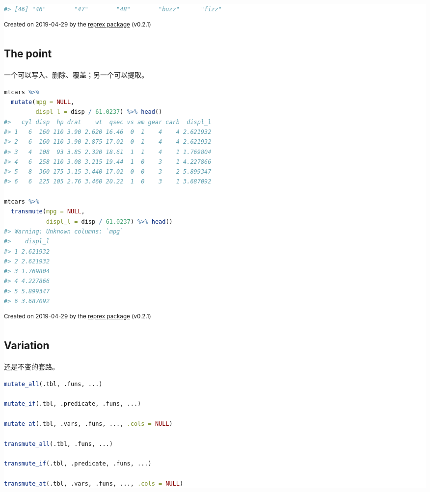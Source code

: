 ``` r
#> [46] "46"        "47"        "48"        "buzz"      "fizz"
```

<sup>Created on 2019-04-29 by the [reprex package](https://reprex.tidyverse.org) (v0.2.1)</sup>

## The point

一个可以写入、删除、覆盖；另一个可以提取。

``` r
mtcars %>%
  mutate(mpg = NULL,
         displ_l = disp / 61.0237) %>% head()
#>   cyl disp  hp drat    wt  qsec vs am gear carb  displ_l
#> 1   6  160 110 3.90 2.620 16.46  0  1    4    4 2.621932
#> 2   6  160 110 3.90 2.875 17.02  0  1    4    4 2.621932
#> 3   4  108  93 3.85 2.320 18.61  1  1    4    1 1.769804
#> 4   6  258 110 3.08 3.215 19.44  1  0    3    1 4.227866
#> 5   8  360 175 3.15 3.440 17.02  0  0    3    2 5.899347
#> 6   6  225 105 2.76 3.460 20.22  1  0    3    1 3.687092

mtcars %>%
  transmute(mpg = NULL,
            displ_l = disp / 61.0237) %>% head()
#> Warning: Unknown columns: `mpg`
#>    displ_l
#> 1 2.621932
#> 2 2.621932
#> 3 1.769804
#> 4 4.227866
#> 5 5.899347
#> 6 3.687092
```

<sup>Created on 2019-04-29 by the [reprex package](https://reprex.tidyverse.org) (v0.2.1)</sup>

## Variation

还是不变的套路。

```r
mutate_all(.tbl, .funs, ...)

mutate_if(.tbl, .predicate, .funs, ...)

mutate_at(.tbl, .vars, .funs, ..., .cols = NULL)

transmute_all(.tbl, .funs, ...)

transmute_if(.tbl, .predicate, .funs, ...)

transmute_at(.tbl, .vars, .funs, ..., .cols = NULL)
```

